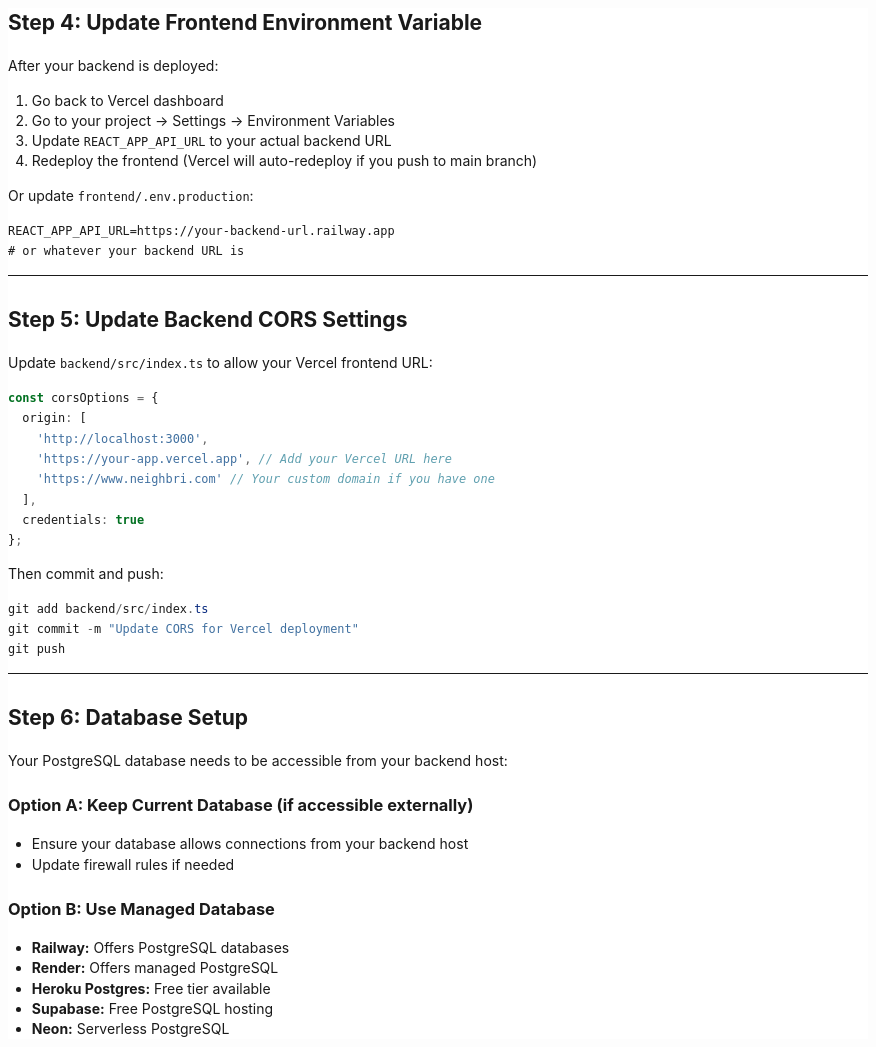 ## Step 4: Update Frontend Environment Variable

After your backend is deployed:

1. Go back to Vercel dashboard
2. Go to your project → Settings → Environment Variables
3. Update `REACT_APP_API_URL` to your actual backend URL
4. Redeploy the frontend (Vercel will auto-redeploy if you push to main branch)

Or update `frontend/.env.production`:
```env
REACT_APP_API_URL=https://your-backend-url.railway.app
# or whatever your backend URL is
```

---

## Step 5: Update Backend CORS Settings

Update `backend/src/index.ts` to allow your Vercel frontend URL:

```typescript
const corsOptions = {
  origin: [
    'http://localhost:3000',
    'https://your-app.vercel.app', // Add your Vercel URL here
    'https://www.neighbri.com' // Your custom domain if you have one
  ],
  credentials: true
};
```

Then commit and push:
```powershell
git add backend/src/index.ts
git commit -m "Update CORS for Vercel deployment"
git push
```

---

## Step 6: Database Setup

Your PostgreSQL database needs to be accessible from your backend host:

### Option A: Keep Current Database (if accessible externally)
- Ensure your database allows connections from your backend host
- Update firewall rules if needed

### Option B: Use Managed Database
- **Railway:** Offers PostgreSQL databases
- **Render:** Offers managed PostgreSQL
- **Heroku Postgres:** Free tier available
- **Supabase:** Free PostgreSQL hosting
- **Neon:** Serverless PostgreSQL
